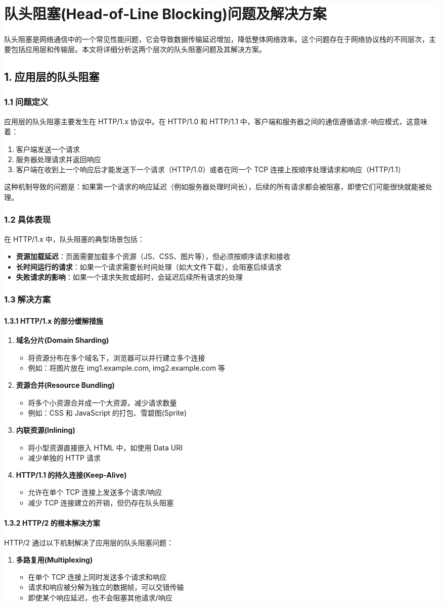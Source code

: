 # 队头阻塞(Head-of-Line Blocking)问题及解决方案

队头阻塞是网络通信中的一个常见性能问题，它会导致数据传输延迟增加，降低整体网络效率。这个问题存在于网络协议栈的不同层次，主要包括应用层和传输层。本文将详细分析这两个层次的队头阻塞问题及其解决方案。

## 1. 应用层的队头阻塞

### 1.1 问题定义

应用层的队头阻塞主要发生在 HTTP/1.x 协议中。在 HTTP/1.0 和 HTTP/1.1 中，客户端和服务器之间的通信遵循请求-响应模式，这意味着：

1. 客户端发送一个请求
2. 服务器处理请求并返回响应
3. 客户端在收到上一个响应后才能发送下一个请求（HTTP/1.0）或者在同一个 TCP 连接上按顺序处理请求和响应（HTTP/1.1）

这种机制导致的问题是：如果第一个请求的响应延迟（例如服务器处理时间长），后续的所有请求都会被阻塞，即使它们可能很快就能被处理。

### 1.2 具体表现

在 HTTP/1.x 中，队头阻塞的典型场景包括：

- **资源加载延迟**：页面需要加载多个资源（JS、CSS、图片等），但必须按顺序请求和接收
- **长时间运行的请求**：如果一个请求需要长时间处理（如大文件下载），会阻塞后续请求
- **失败请求的影响**：如果一个请求失败或超时，会延迟后续所有请求的处理

### 1.3 解决方案

#### 1.3.1 HTTP/1.x 的部分缓解措施

1. **域名分片(Domain Sharding)**

   - 将资源分布在多个域名下，浏览器可以并行建立多个连接
   - 例如：将图片放在 img1.example.com, img2.example.com 等

2. **资源合并(Resource Bundling)**

   - 将多个小资源合并成一个大资源，减少请求数量
   - 例如：CSS 和 JavaScript 的打包、雪碧图(Sprite)

3. **内联资源(Inlining)**

   - 将小型资源直接嵌入 HTML 中，如使用 Data URI
   - 减少单独的 HTTP 请求

4. **HTTP/1.1 的持久连接(Keep-Alive)**
   - 允许在单个 TCP 连接上发送多个请求/响应
   - 减少 TCP 连接建立的开销，但仍存在队头阻塞

#### 1.3.2 HTTP/2 的根本解决方案

HTTP/2 通过以下机制解决了应用层的队头阻塞问题：

1. **多路复用(Multiplexing)**

   - 在单个 TCP 连接上同时发送多个请求和响应
   - 请求和响应被分解为独立的数据帧，可以交错传输
   - 即使某个响应延迟，也不会阻塞其他请求/响应
